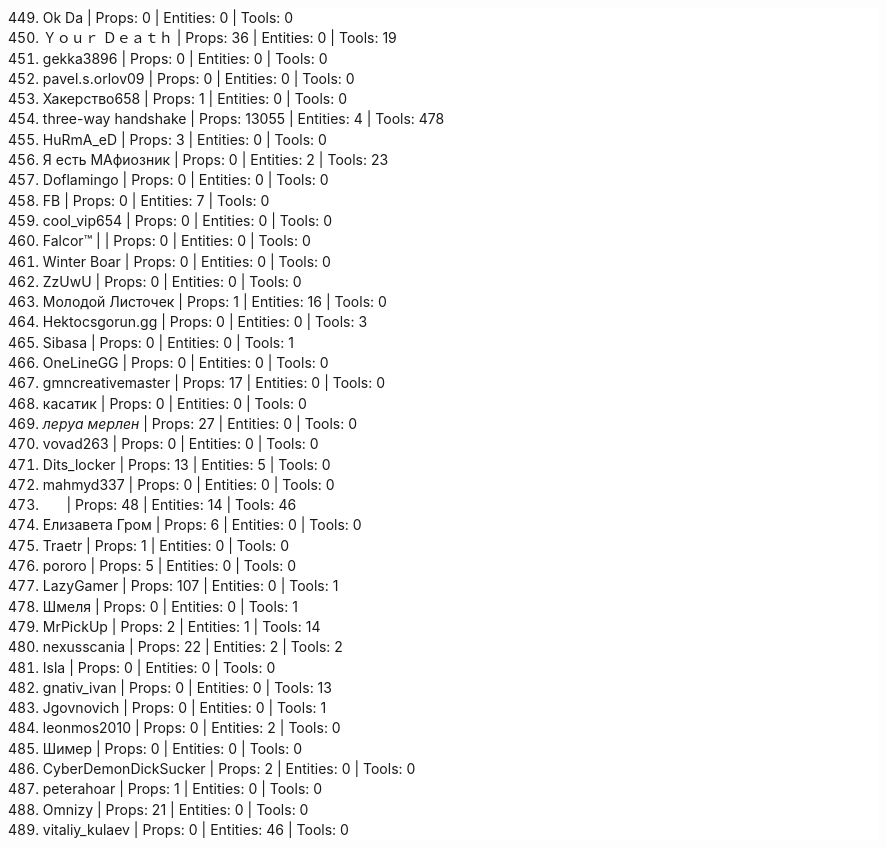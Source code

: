 449. Ok Da  	|  Props: 0  	|  Entities: 0  	|  Tools: 0
450. Ｙｏｕｒ Ｄｅａｔｈ  	|  Props: 36  	|  Entities: 0  	|  Tools: 19
451. gekka3896  	|  Props: 0  	|  Entities: 0  	|  Tools: 0
452. pavel.s.orlov09  	|  Props: 0  	|  Entities: 0  	|  Tools: 0
453. Хакерство658  	|  Props: 1  	|  Entities: 0  	|  Tools: 0
454. three-way handshake  	|  Props: 13055  	|  Entities: 4  	|  Tools: 478
455. HuRmA_eD  	|  Props: 3  	|  Entities: 0  	|  Tools: 0
456. Я есть МАфиозник  	|  Props: 0  	|  Entities: 2  	|  Tools: 23
457. Doflamingo  	|  Props: 0  	|  Entities: 0  	|  Tools: 0
458. FB  	|  Props: 0  	|  Entities: 7  	|  Tools: 0
459. cool_vip654  	|  Props: 0  	|  Entities: 0  	|  Tools: 0
460. Falcor™ |  	|  Props: 0  	|  Entities: 0  	|  Tools: 0
461. Winter Boar  	|  Props: 0  	|  Entities: 0  	|  Tools: 0
462. ZzUwU  	|  Props: 0  	|  Entities: 0  	|  Tools: 0
463. Молодой Листочек  	|  Props: 1  	|  Entities: 16  	|  Tools: 0
464. Hektocsgorun.gg  	|  Props: 0  	|  Entities: 0  	|  Tools: 3
465. Sibasa  	|  Props: 0  	|  Entities: 0  	|  Tools: 1
466. OneLineGG  	|  Props: 0  	|  Entities: 0  	|  Tools: 0
467. gmncreativemaster  	|  Props: 17  	|  Entities: 0  	|  Tools: 0
468. касатик  	|  Props: 0  	|  Entities: 0  	|  Tools: 0
469. _леруа мерлен_  	|  Props: 27  	|  Entities: 0  	|  Tools: 0
470. vovad263  	|  Props: 0  	|  Entities: 0  	|  Tools: 0
471. Dits_locker  	|  Props: 13  	|  Entities: 5  	|  Tools: 0
472. mahmyd337  	|  Props: 0  	|  Entities: 0  	|  Tools: 0
473. ᠌᠌ ᠌ ᠌ ᠌ ᠌ ᠌  	|  Props: 48  	|  Entities: 14  	|  Tools: 46
474. Елизавета Гром  	|  Props: 6  	|  Entities: 0  	|  Tools: 0
475. Traetr  	|  Props: 1  	|  Entities: 0  	|  Tools: 0
476. pororo  	|  Props: 5  	|  Entities: 0  	|  Tools: 0
477. LazyGamer  	|  Props: 107  	|  Entities: 0  	|  Tools: 1
478. Шмеля  	|  Props: 0  	|  Entities: 0  	|  Tools: 1
479. MrPickUp  	|  Props: 2  	|  Entities: 1  	|  Tools: 14
480. nexusscania  	|  Props: 22  	|  Entities: 2  	|  Tools: 2
481. Isla  	|  Props: 0  	|  Entities: 0  	|  Tools: 0
482. gnativ_ivan  	|  Props: 0  	|  Entities: 0  	|  Tools: 13
483. Jgovnovich  	|  Props: 0  	|  Entities: 0  	|  Tools: 1
484. leonmos2010  	|  Props: 0  	|  Entities: 2  	|  Tools: 0
485. Шимер  	|  Props: 0  	|  Entities: 0  	|  Tools: 0
486. CyberDemonDickSucker  	|  Props: 2  	|  Entities: 0  	|  Tools: 0
487. peterahoar  	|  Props: 1  	|  Entities: 0  	|  Tools: 0
488. Omnizy  	|  Props: 21  	|  Entities: 0  	|  Tools: 0
489. vitaliy_kulaev  	|  Props: 0  	|  Entities: 46  	|  Tools: 0

